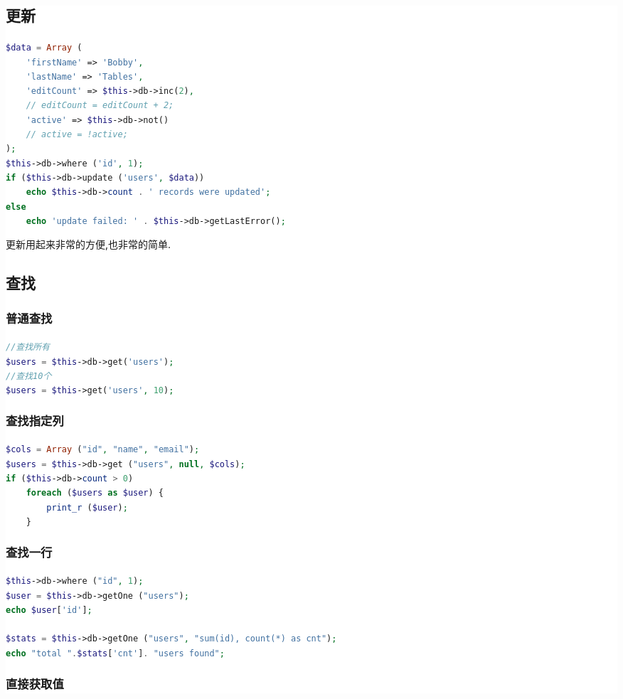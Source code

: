 ## 更新

```php
$data = Array (
    'firstName' => 'Bobby',
    'lastName' => 'Tables',
    'editCount' => $this->db->inc(2),
    // editCount = editCount + 2;
    'active' => $this->db->not()
    // active = !active;
);
$this->db->where ('id', 1);
if ($this->db->update ('users', $data))
    echo $this->db->count . ' records were updated';
else
    echo 'update failed: ' . $this->db->getLastError();
```
更新用起来非常的方便,也非常的简单.

## 查找

### 普通查找
```php
//查找所有
$users = $this->db->get('users');
//查找10个
$users = $this->get('users', 10);
```
### 查找指定列

```php
$cols = Array ("id", "name", "email");
$users = $this->db->get ("users", null, $cols);
if ($this->db->count > 0)
    foreach ($users as $user) { 
        print_r ($user);
    }
```
### 查找一行

```php
$this->db->where ("id", 1);
$user = $this->db->getOne ("users");
echo $user['id'];

$stats = $this->db->getOne ("users", "sum(id), count(*) as cnt");
echo "total ".$stats['cnt']. "users found";
```

### 直接获取值
